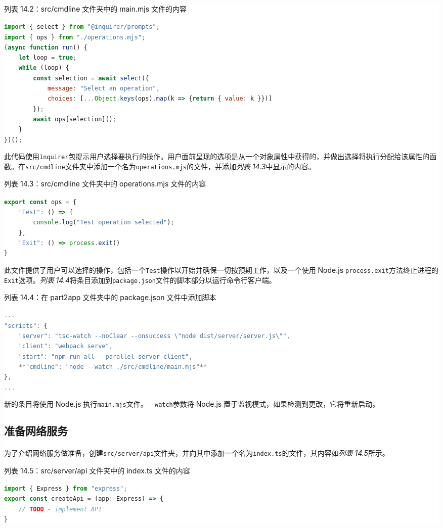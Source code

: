 列表 14.2：src/cmdline 文件夹中的 main.mjs 文件的内容

```js
import { select } from "@inquirer/prompts";
import { ops } from "./operations.mjs";
(async function run() {
    let loop = true;
    while (loop) {
        const selection = await select({
            message: "Select an operation",
            choices: [...Object.keys(ops).map(k => {return { value: k }})]
        });
        await ops[selection]();
    }
})(); 
```

此代码使用`Inquirer`包提示用户选择要执行的操作。用户面前呈现的选项是从一个对象属性中获得的，并做出选择将执行分配给该属性的函数。在`src/cmdline`文件夹中添加一个名为`operations.mjs`的文件，并添加*列表 14.3*中显示的内容。

列表 14.3：src/cmdline 文件夹中的 operations.mjs 文件的内容

```js
export const ops = {
    "Test": () => {
        console.log("Test operation selected");
    },
    "Exit": () => process.exit()
} 
```

此文件提供了用户可以选择的操作，包括一个`Test`操作以开始并确保一切按预期工作，以及一个使用 Node.js `process.exit`方法终止进程的`Exit`选项。*列表 14.4*将条目添加到`package.json`文件的脚本部分以运行命令行客户端。

列表 14.4：在 part2app 文件夹中的 package.json 文件中添加脚本

```js
...
"scripts": {
    "server": "tsc-watch --noClear --onsuccess \"node dist/server/server.js\"",
    "client": "webpack serve",
    "start": "npm-run-all --parallel server client",
    **"cmdline": "node --watch ./src/cmdline/main.mjs"**
},
... 
```

新的条目将使用 Node.js 执行`main.mjs`文件。`--watch`参数将 Node.js 置于监视模式，如果检测到更改，它将重新启动。

## 准备网络服务

为了介绍网络服务做准备，创建`src/server/api`文件夹，并向其中添加一个名为`index.ts`的文件，其内容如*列表 14.5*所示。

列表 14.5：src/server/api 文件夹中的 index.ts 文件的内容

```js
import { Express } from "express";
export const createApi = (app: Express) => {
    // TODO - implement API
} 
```
